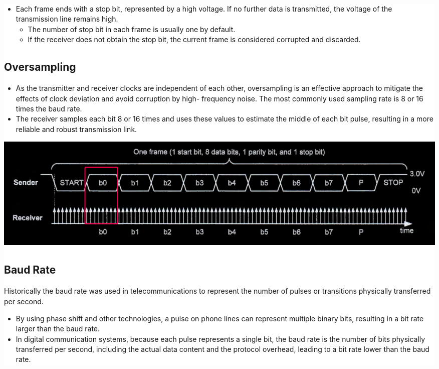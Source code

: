 * Each frame ends with a stop bit, represented by a high voltage. If no further data is transmitted, the voltage of the transmission line remains high.
    * The number of stop bit in each frame is usually one by default.
    * If the receiver does not obtain the stop bit, the current frame is considered corrupted and discarded.

## Oversampling

* As the transmitter and receiver clocks are independent of each other, oversampling is an
effective approach to mitigate the effects of clock deviation and avoid corruption by high-
frequency noise. The most commonly used sampling rate is 8 or 16 times the baud rate.
* The receiver samples each bit 8 or 16 times and uses
these values to estimate the middle of each bit pulse, resulting in a more reliable and
robust transmission link.

![alt text](./images/over.png)

## Baud Rate

Historically the baud rate was used in telecommunications to represent the number of pulses or transitions physically transferred per second.
* By using phase shift and other technologies, a pulse on phone lines can represent multiple binary bits, resulting in a bit rate larger than the baud rate.
* In digital communication systems, because each pulse represents a single bit, the baud rate is the number of bits physically transferred per second, including the actual data content and the protocol overhead, leading to a bit rate lower than the baud rate.

<p align="center">